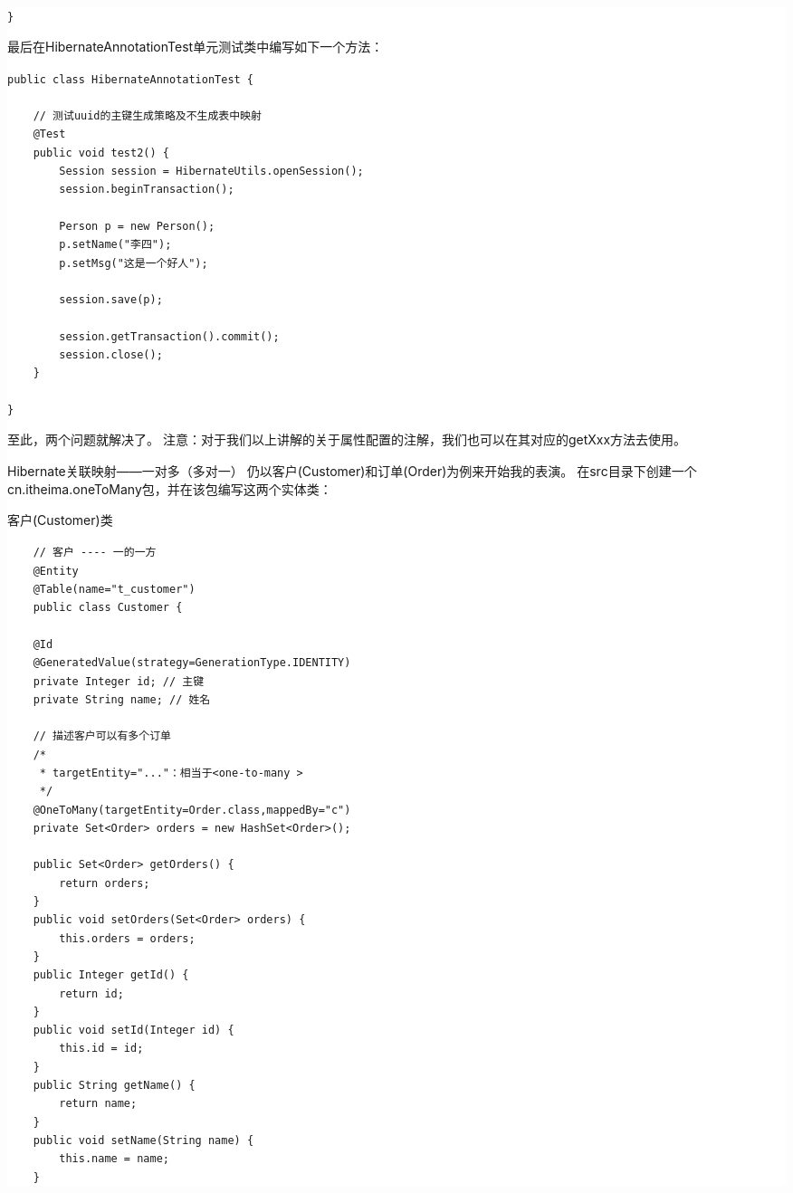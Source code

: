     }



最后在HibernateAnnotationTest单元测试类中编写如下一个方法：

    public class HibernateAnnotationTest {
    
        // 测试uuid的主键生成策略及不生成表中映射
        @Test
        public void test2() {
            Session session = HibernateUtils.openSession();
            session.beginTransaction();
    
            Person p = new Person();
            p.setName("李四");
            p.setMsg("这是一个好人");
    
            session.save(p);
    
            session.getTransaction().commit();
            session.close();
        }
    
    }

至此，两个问题就解决了。 
注意：对于我们以上讲解的关于属性配置的注解，我们也可以在其对应的getXxx方法去使用。

Hibernate关联映射——一对多（多对一）
仍以客户(Customer)和订单(Order)为例来开始我的表演。 
在src目录下创建一个cn.itheima.oneToMany包，并在该包编写这两个实体类：

客户(Customer)类
    
        // 客户 ---- 一的一方
        @Entity
        @Table(name="t_customer")
        public class Customer {
    
        @Id
        @GeneratedValue(strategy=GenerationType.IDENTITY)
        private Integer id; // 主键
        private String name; // 姓名
    
        // 描述客户可以有多个订单
        /*
         * targetEntity="..."：相当于<one-to-many >
         */
        @OneToMany(targetEntity=Order.class,mappedBy="c")
        private Set<Order> orders = new HashSet<Order>();
    
        public Set<Order> getOrders() {
            return orders;
        }
        public void setOrders(Set<Order> orders) {
            this.orders = orders;
        }
        public Integer getId() {
            return id;
        }
        public void setId(Integer id) {
            this.id = id;
        }
        public String getName() {
            return name;
        }
        public void setName(String name) {
            this.name = name;
        }
    
